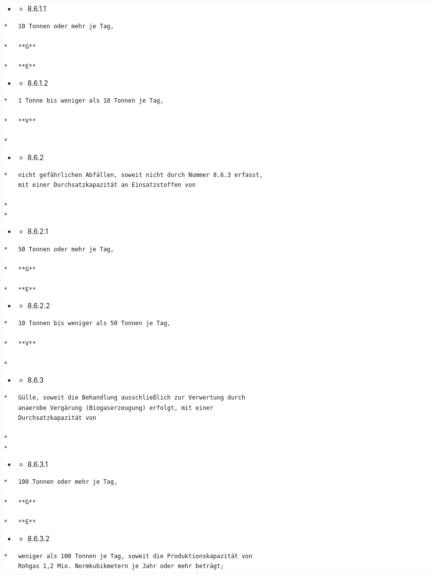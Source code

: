 *    *   8.6.1.1

    *   10 Tonnen oder mehr je Tag,

    *   **G**

    *   **E**


*    *   8.6.1.2

    *   1 Tonne bis weniger als 10 Tonnen je Tag,

    *   **V**

    *

*    *   8.6.2

    *   nicht gefährlichen Abfällen, soweit nicht durch Nummer 8.6.3 erfasst,
        mit einer Durchsatzkapazität an Einsatzstoffen von

    *
    *

*    *   8.6.2.1

    *   50 Tonnen oder mehr je Tag,

    *   **G**

    *   **E**


*    *   8.6.2.2

    *   10 Tonnen bis weniger als 50 Tonnen je Tag,

    *   **V**

    *

*    *   8.6.3

    *   Gülle, soweit die Behandlung ausschließlich zur Verwertung durch
        anaerobe Vergärung (Biogaserzeugung) erfolgt, mit einer
        Durchsatzkapazität von

    *
    *

*    *   8.6.3.1

    *   100 Tonnen oder mehr je Tag,

    *   **G**

    *   **E**


*    *   8.6.3.2

    *   weniger als 100 Tonnen je Tag, soweit die Produktionskapazität von
        Rohgas 1,2 Mio. Normkubikmetern je Jahr oder mehr beträgt;
